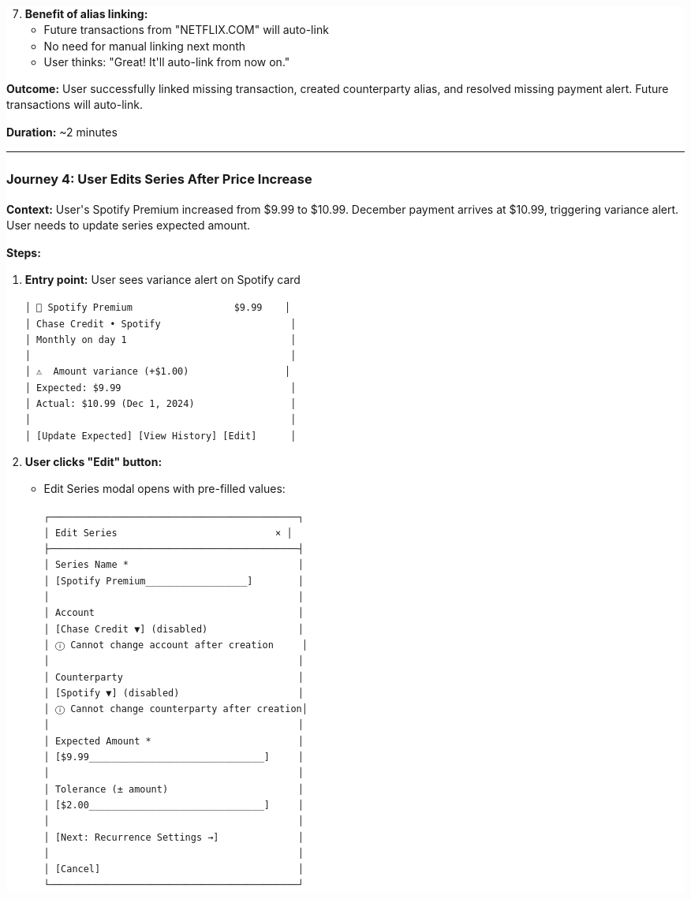 7. **Benefit of alias linking:**
   - Future transactions from "NETFLIX.COM" will auto-link
   - No need for manual linking next month
   - User thinks: "Great! It'll auto-link from now on."

**Outcome:** User successfully linked missing transaction, created counterparty alias, and resolved missing payment alert. Future transactions will auto-link.

**Duration:** ~2 minutes

---

### Journey 4: User Edits Series After Price Increase

**Context:** User's Spotify Premium increased from $9.99 to $10.99. December payment arrives at $10.99, triggering variance alert. User needs to update series expected amount.

**Steps:**

1. **Entry point:** User sees variance alert on Spotify card
   ```
   │ 📅 Spotify Premium                  $9.99    │
   │ Chase Credit • Spotify                       │
   │ Monthly on day 1                             │
   │                                              │
   │ ⚠️  Amount variance (+$1.00)                 │
   │ Expected: $9.99                              │
   │ Actual: $10.99 (Dec 1, 2024)                 │
   │                                              │
   │ [Update Expected] [View History] [Edit]      │
   ```

2. **User clicks "Edit" button:**
   - Edit Series modal opens with pre-filled values:
     ```
     ┌────────────────────────────────────────────┐
     │ Edit Series                            × │
     ├────────────────────────────────────────────┤
     │ Series Name *                              │
     │ [Spotify Premium__________________]        │
     │                                            │
     │ Account                                    │
     │ [Chase Credit ▼] (disabled)                │
     │ ⓘ Cannot change account after creation     │
     │                                            │
     │ Counterparty                               │
     │ [Spotify ▼] (disabled)                     │
     │ ⓘ Cannot change counterparty after creation│
     │                                            │
     │ Expected Amount *                          │
     │ [$9.99_______________________________]     │
     │                                            │
     │ Tolerance (± amount)                       │
     │ [$2.00_______________________________]     │
     │                                            │
     │ [Next: Recurrence Settings →]              │
     │                                            │
     │ [Cancel]                                   │
     └────────────────────────────────────────────┘
     ```
